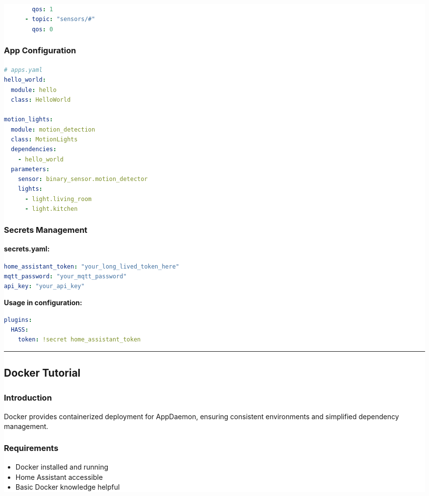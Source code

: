 ```yaml
        qos: 1
      - topic: "sensors/#"
        qos: 0
```

### App Configuration

```yaml
# apps.yaml
hello_world:
  module: hello
  class: HelloWorld
  
motion_lights:
  module: motion_detection
  class: MotionLights
  dependencies:
    - hello_world
  parameters:
    sensor: binary_sensor.motion_detector
    lights:
      - light.living_room
      - light.kitchen
```

### Secrets Management

**secrets.yaml:**
```yaml
home_assistant_token: "your_long_lived_token_here"
mqtt_password: "your_mqtt_password"
api_key: "your_api_key"
```

**Usage in configuration:**
```yaml
plugins:
  HASS:
    token: !secret home_assistant_token
```

---

## Docker Tutorial

### Introduction
Docker provides containerized deployment for AppDaemon, ensuring consistent environments and simplified dependency management.

### Requirements
- Docker installed and running
- Home Assistant accessible
- Basic Docker knowledge helpful
